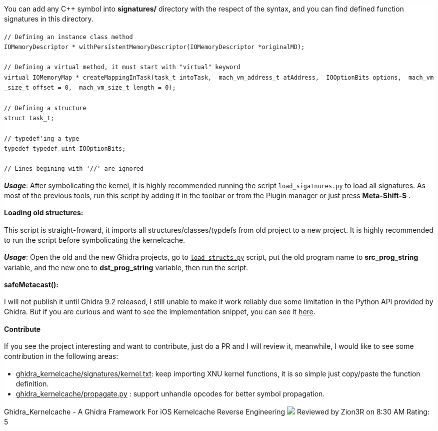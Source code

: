 You can add any C++ symbol into **signatures/** directory with the respect of the syntax, and you can find defined function signatures in this directory.

```
// Defining an instance class method
IOMemoryDescriptor * withPersistentMemoryDescriptor(IOMemoryDescriptor *originalMD);

// Defining a virtual method, it must start with "virtual" keyword
virtual IOMemoryMap * createMappingInTask(task_t intoTask,  mach_vm_address_t atAddress,  IOOptionBits options,  mach_vm_size_t offset = 0,  mach_vm_size_t length = 0);

// Defining a structure
struct task_t;

// typedef'ing a type
typedef typedef uint IOOptionBits; 

// Lines begining with '//' are ignored 

```

_**Usage**_: After symbolicating the kernel, it is highly recommended running the script `load_sigatnures.py` to load all signatures. As most of the previous tools, run this script by adding it in the toolbar or from the Plugin manager or just press **Meta-Shift-S** .

**Loading old structures:**

This script is straight-froward, it imports all structures/classes/typdefs from old project to a new project. It is highly recommended to run the script before symbolicating the kernelcache.

_**Usage**_: Open the old and the new Ghidra projects, go to [`load_structs.py`](https://github.com/0x36/ghidra_kernelcache/blob/master/load_structs.py "a Ghidra framework for iOS kernelcache reverse engineering (29)") script, put the old program name to **src_prog_string** variable, and the new one to **dst_prog_string** variable, then run the script.

**safeMetacast():**

I will not publish it until Ghidra 9.2 released, I still unable to make it work reliably due some limitation in the Python API provided by Ghidra. But if you are curious and want to see the implementation snippet, you can see it [here](https://gist.github.com/0x36/7d9980d02593595d81c0dcf355bac2c7 "here").

**Contribute**

If you see the project interesting and want to contribute, just do a PR and I will review it, meanwhile, I would like to see some contribution in the following areas:

*   [ghidra_kernelcache/signatures/kernel.txt](https://github.com/0x36/ghidra_kernelcache/tree/master/signatures "ghidra_kernelcache/signatures/kernel.txt"): keep importing XNU kernel functions, it is so simple just copy/paste the function definition.
*   [ghidra_kernelcache/propagate.py](https://github.com/0x36/ghidra_kernelcache/blob/master/propagate.py "ghidra_kernelcache/propagate.py") : support unhandle opcodes for better symbol propagation.

Ghidra_Kernelcache - A Ghidra Framework For iOS Kernelcache Reverse Engineering ![](https://1.bp.blogspot.com/-DIec0vca-YU/YCyrU0uFsbI/AAAAAAAAVVU/vKu98WjpWRcaGi0_MyM5pHnQ74-LsGdmACNcBGAsYHQ/s72-w640-c-h298/ghidra_kernelcache_3_image3.png) Reviewed by Zion3R on 8:30 AM Rating: 5